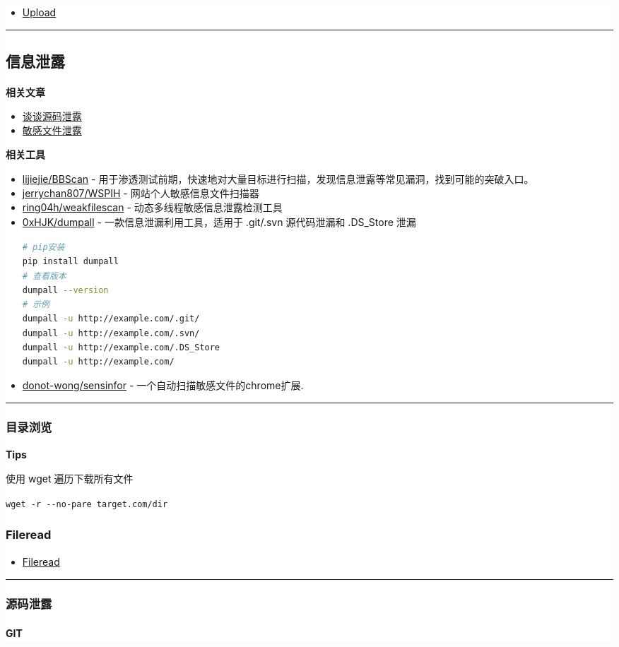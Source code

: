 - [Upload](./Upload.md)

---

## 信息泄露

**相关文章**
- [谈谈源码泄露](https://blog.csdn.net/GitChat/article/details/79014538)
- [敏感文件泄露](https://www.xazlsec.com/index.php/archives/62/)

**相关工具**
- [lijiejie/BBScan](https://github.com/lijiejie/BBScan) - 用于渗透测试前期，快速地对大量目标进行扫描，发现信息泄露等常见漏洞，找到可能的突破入口。
- [jerrychan807/WSPIH](https://github.com/jerrychan807/WSPIH) - 网站个人敏感信息文件扫描器
- [ring04h/weakfilescan](https://github.com/ring04h/weakfilescan) - 动态多线程敏感信息泄露检测工具
- [0xHJK/dumpall](https://github.com/0xHJK/dumpall) - 一款信息泄漏利用工具，适用于 .git/.svn 源代码泄漏和 .DS_Store 泄漏
    ```bash
    # pip安装
    pip install dumpall
    # 查看版本
    dumpall --version
    # 示例
    dumpall -u http://example.com/.git/
    dumpall -u http://example.com/.svn/
    dumpall -u http://example.com/.DS_Store
    dumpall -u http://example.com/
    ```
- [donot-wong/sensinfor](https://github.com/donot-wong/sensinfor) - 一个自动扫描敏感文件的chrome扩展.

---

### 目录浏览

**Tips**

使用 wget 遍历下载所有文件
```
wget -r --no-pare target.com/dir
```

### Fileread

- [Fileread](./Fileread.md)

---

### 源码泄露

#### GIT
